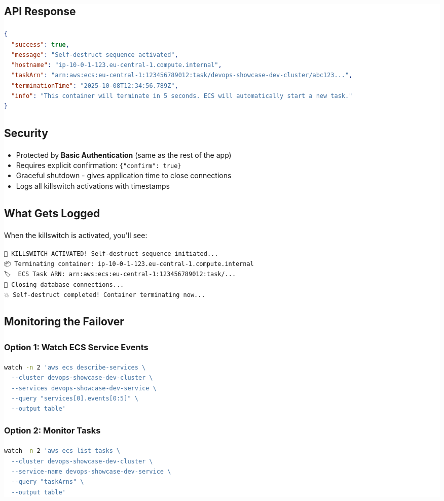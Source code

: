 ## API Response

```json
{
  "success": true,
  "message": "Self-destruct sequence activated",
  "hostname": "ip-10-0-1-123.eu-central-1.compute.internal",
  "taskArn": "arn:aws:ecs:eu-central-1:123456789012:task/devops-showcase-dev-cluster/abc123...",
  "terminationTime": "2025-10-08T12:34:56.789Z",
  "info": "This container will terminate in 5 seconds. ECS will automatically start a new task."
}
```

## Security

- Protected by **Basic Authentication** (same as the rest of the app)
- Requires explicit confirmation: `{"confirm": true}`
- Graceful shutdown - gives application time to close connections
- Logs all killswitch activations with timestamps

## What Gets Logged

When the killswitch is activated, you'll see:

```
🔴 KILLSWITCH ACTIVATED! Self-destruct sequence initiated...
📦 Terminating container: ip-10-0-1-123.eu-central-1.compute.internal
🏷️  ECS Task ARN: arn:aws:ecs:eu-central-1:123456789012:task/...
🔌 Closing database connections...
💥 Self-destruct completed! Container terminating now...
```

## Monitoring the Failover

### Option 1: Watch ECS Service Events
```bash
watch -n 2 'aws ecs describe-services \
  --cluster devops-showcase-dev-cluster \
  --services devops-showcase-dev-service \
  --query "services[0].events[0:5]" \
  --output table'
```

### Option 2: Monitor Tasks
```bash
watch -n 2 'aws ecs list-tasks \
  --cluster devops-showcase-dev-cluster \
  --service-name devops-showcase-dev-service \
  --query "taskArns" \
  --output table'
```
